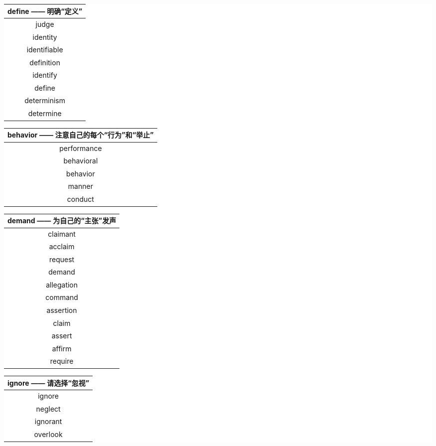 | define —— 明确“定义”   |
|:-------------------:|
| judge              |
| identity           |
| identifiable       |
| definition         |
| identify           |
| define             |
| determinism        |
| determine          |

| behavior —— 注意自己的每个“行为”和“举止”   |
|:-------------------------------:|
| performance                    |
| behavioral                     |
| behavior                       |
| manner                         |
| conduct                        |

| demand —— 为自己的“主张”发声   |
|:-----------------------:|
| claimant               |
| acclaim                |
| request                |
| demand                 |
| allegation             |
| command                |
| assertion              |
| claim                  |
| assert                 |
| affirm                 |
| require                |

| ignore —— 请选择“忽视”   |
|:--------------------:|
| ignore              |
| neglect             |
| ignorant            |
| overlook            |
